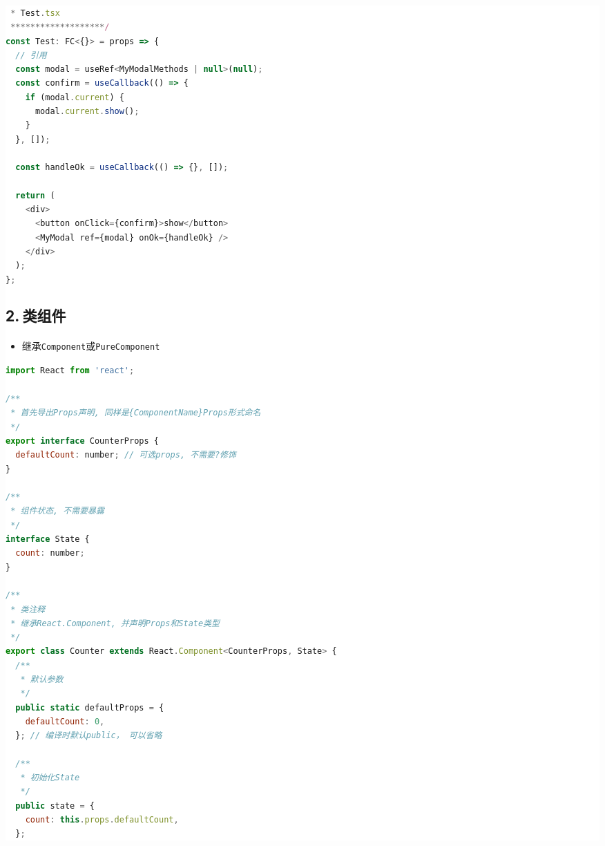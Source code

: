 ```js
 * Test.tsx
 *******************/
const Test: FC<{}> = props => {
  // 引用
  const modal = useRef<MyModalMethods | null>(null);
  const confirm = useCallback(() => {
    if (modal.current) {
      modal.current.show();
    }
  }, []);

  const handleOk = useCallback(() => {}, []);

  return (
    <div>
      <button onClick={confirm}>show</button>
      <MyModal ref={modal} onOk={handleOk} />
    </div>
  );
};

```

## 2. 类组件

- 继承`Component`或`PureComponent`

```js
import React from 'react';

/**
 * 首先导出Props声明, 同样是{ComponentName}Props形式命名
 */
export interface CounterProps {
  defaultCount: number; // 可选props, 不需要?修饰
}

/**
 * 组件状态, 不需要暴露
 */
interface State {
  count: number;
}

/**
 * 类注释
 * 继承React.Component, 并声明Props和State类型
 */
export class Counter extends React.Component<CounterProps, State> {
  /**
   * 默认参数
   */
  public static defaultProps = {
    defaultCount: 0,
  }; // 编译时默认public， 可以省略

  /**
   * 初始化State
   */
  public state = {
    count: this.props.defaultCount,
  };

```